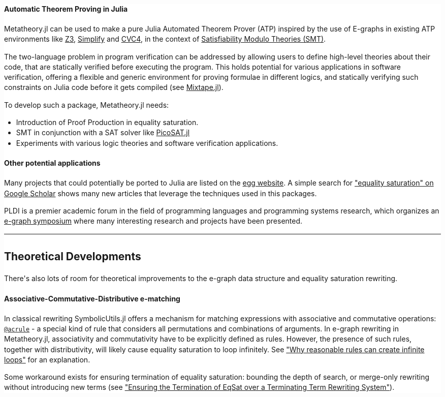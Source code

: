 #### Automatic Theorem Proving in Julia

Metatheory.jl can be used to make a pure Julia Automated Theorem Prover (ATP)
inspired by the use of E-graphs in existing ATP environments like
[Z3](https://github.com/Z3Prover/z3), [Simplify](https://dl.acm.org/doi/10.1145/1066100.1066102) and [CVC4](https://en.wikipedia.org/wiki/CVC4), 
in the context of [Satisfiability Modulo Theories (SMT)](https://en.wikipedia.org/wiki/Satisfiability_modulo_theories). 

The two-language problem in program verification can be addressed by allowing users to define high-level
theories about their code, that are statically verified before executing the program. This holds potential for various applications in
software verification, offering a flexible and generic environment for proving
formulae in different logics, and statically verifying such constraints on Julia
code before it gets compiled (see
[Mixtape.jl](https://github.com/JuliaCompilerPlugins/Mixtape.jl)).

To develop such a package, Metatheory.jl needs:

- Introduction of Proof Production in equality saturation.
- SMT in conjunction with a SAT solver like [PicoSAT.jl](https://github.com/sisl/PicoSAT.jl)
- Experiments with various logic theories and software verification applications.

#### Other potential applications

Many projects that could potentially be ported to Julia are listed on the [egg website](https://egraphs-good.github.io/).
A simple search for ["equality saturation" on Google Scholar](https://scholar.google.com/scholar?hl=en&q="equality+saturation") shows many new articles that leverage the techniques used in this packages. 

PLDI is a premier academic forum in the field of programming languages and programming systems research, which organizes an [e-graph symposium](https://pldi23.sigplan.org/home/egraphs-2023) where many interesting research and projects have been presented.

--- 

## Theoretical Developments

There's also lots of room for theoretical improvements to the e-graph data structure and equality saturation rewriting.  

#### Associative-Commutative-Distributive e-matching

In classical rewriting SymbolicUtils.jl offers a mechanism for matching expressions with associative and commutative operations: [`@acrule`](https://docs.sciml.ai/SymbolicUtils/stable/manual/rewrite/#Associative-Commutative-Rules) - a special kind of rule that considers all permutations and combinations of arguments. In e-graph rewriting in Metatheory.jl, associativity and commutativity have to be explicitly defined as rules. However, the presence of such rules, together with distributivity, will likely cause equality saturation to loop infinitely. See ["Why reasonable rules can create infinite loops"](https://github.com/egraphs-good/egg/discussions/60) for an explanation.

Some workaround exists for ensuring termination of equality saturation: bounding the depth of search, or merge-only rewriting without introducing new terms (see ["Ensuring the Termination of EqSat over a Terminating Term Rewriting System"](https://effect.systems/blog/ta-completion.html)). 
